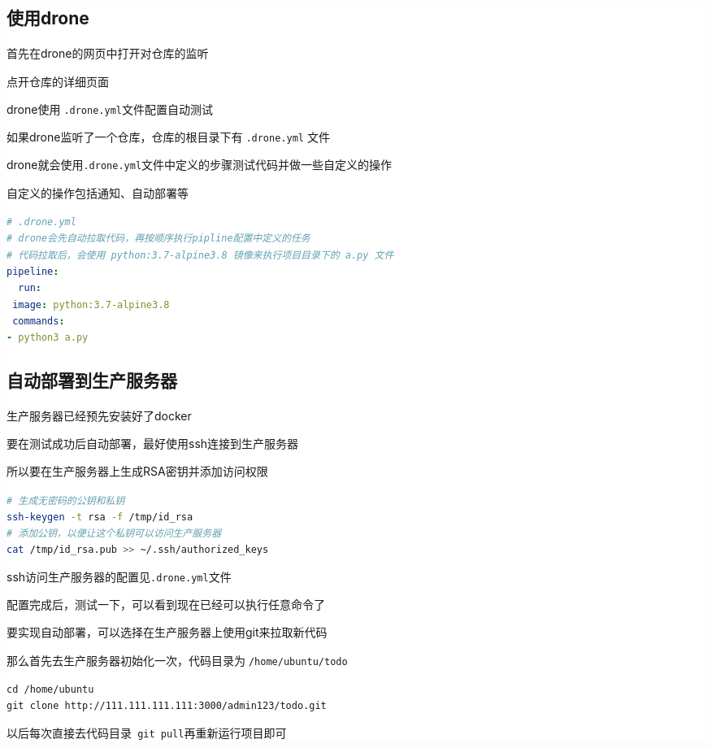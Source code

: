 ## 使用drone

首先在drone的网页中打开对仓库的监听

点开仓库的详细页面



drone使用 `.drone.yml`文件配置自动测试

如果drone监听了一个仓库，仓库的根目录下有 `.drone.yml` 文件

drone就会使用` .drone.yml `文件中定义的步骤测试代码并做一些自定义的操作

自定义的操作包括通知、自动部署等

```yml
# .drone.yml
# drone会先自动拉取代码，再按顺序执行pipline配置中定义的任务
# 代码拉取后，会使用 python:3.7-alpine3.8 镜像来执行项目目录下的 a.py 文件
pipeline:
  run:
 image: python:3.7-alpine3.8
 commands:
- python3 a.py
```

## 自动部署到生产服务器

生产服务器已经预先安装好了docker



要在测试成功后自动部署，最好使用ssh连接到生产服务器

所以要在生产服务器上生成RSA密钥并添加访问权限

```bash
# 生成无密码的公钥和私钥
ssh-keygen -t rsa -f /tmp/id_rsa
# 添加公钥，以便让这个私钥可以访问生产服务器
cat /tmp/id_rsa.pub >> ~/.ssh/authorized_keys
```

ssh访问生产服务器的配置见` .drone.yml `文件

配置完成后，测试一下，可以看到现在已经可以执行任意命令了



要实现自动部署，可以选择在生产服务器上使用git来拉取新代码

那么首先去生产服务器初始化一次，代码目录为 `/home/ubuntu/todo`

```
cd /home/ubuntu
git clone http://111.111.111.111:3000/admin123/todo.git
```

以后每次直接去代码目录` git pull`再重新运行项目即可
